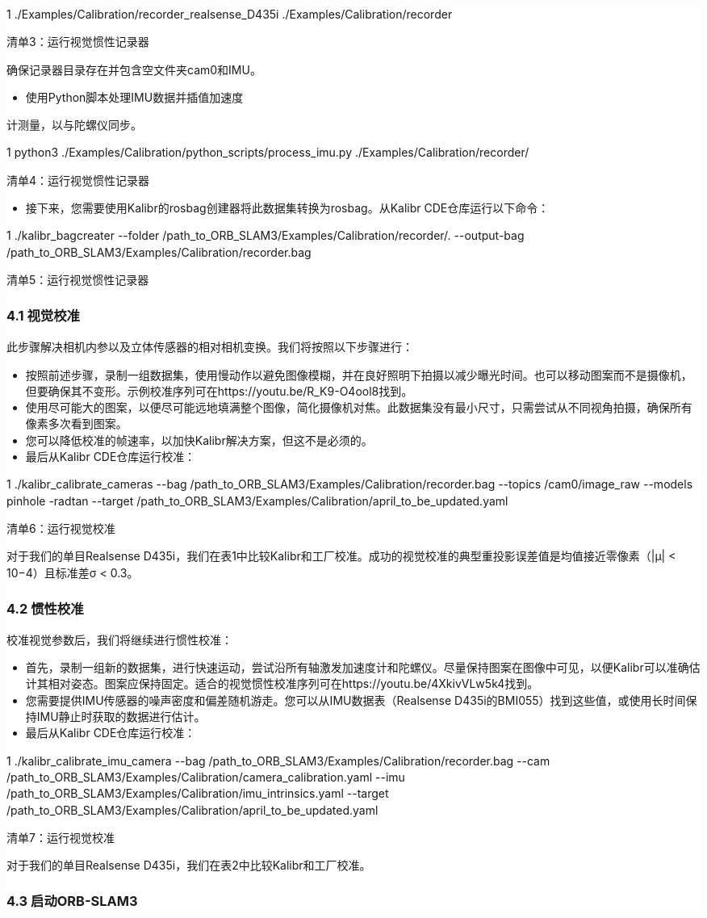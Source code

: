 1 ./Examples/Calibration/recorder_realsense_D435i ./Examples/Calibration/recorder

清单3：运行视觉惯性记录器

确保记录器目录存在并包含空文件夹cam0和IMU。

- 使用Python脚本处理IMU数据并插值加速度

计测量，以与陀螺仪同步。

1 python3 ./Examples/Calibration/python_scripts/process_imu.py ./Examples/Calibration/recorder/

清单4：运行视觉惯性记录器

- 接下来，您需要使用Kalibr的rosbag创建器将此数据集转换为rosbag。从Kalibr CDE仓库运行以下命令：

1 ./kalibr_bagcreater --folder /path_to_ORB_SLAM3/Examples/Calibration/recorder/. --output-bag /path_to_ORB_SLAM3/Examples/Calibration/recorder.bag

清单5：运行视觉惯性记录器

### 4.1 视觉校准

此步骤解决相机内参以及立体传感器的相对相机变换。我们将按照以下步骤进行：

- 按照前述步骤，录制一组数据集，使用慢动作以避免图像模糊，并在良好照明下拍摄以减少曝光时间。也可以移动图案而不是摄像机，但要确保其不变形。示例校准序列可在https://youtu.be/R_K9-O4ool8找到。
- 使用尽可能大的图案，以便尽可能远地填满整个图像，简化摄像机对焦。此数据集没有最小尺寸，只需尝试从不同视角拍摄，确保所有像素多次看到图案。
- 您可以降低校准的帧速率，以加快Kalibr解决方案，但这不是必须的。
- 最后从Kalibr CDE仓库运行校准：

1 ./kalibr_calibrate_cameras --bag /path_to_ORB_SLAM3/Examples/Calibration/recorder.bag --topics /cam0/image_raw --models pinhole -radtan --target /path_to_ORB_SLAM3/Examples/Calibration/april_to_be_updated.yaml

清单6：运行视觉校准

对于我们的单目Realsense D435i，我们在表1中比较Kalibr和工厂校准。成功的视觉校准的典型重投影误差值是均值接近零像素（|μ| < 10−4）且标准差σ < 0.3。

### 4.2 惯性校准

校准视觉参数后，我们将继续进行惯性校准：

- 首先，录制一组新的数据集，进行快速运动，尝试沿所有轴激发加速度计和陀螺仪。尽量保持图案在图像中可见，以便Kalibr可以准确估计其相对姿态。图案应保持固定。适合的视觉惯性校准序列可在https://youtu.be/4XkivVLw5k4找到。
- 您需要提供IMU传感器的噪声密度和偏差随机游走。您可以从IMU数据表（Realsense D435i的BMI055）找到这些值，或使用长时间保持IMU静止时获取的数据进行估计。
- 最后从Kalibr CDE仓库运行校准：

1 ./kalibr_calibrate_imu_camera --bag /path_to_ORB_SLAM3/Examples/Calibration/recorder.bag --cam /path_to_ORB_SLAM3/Examples/Calibration/camera_calibration.yaml --imu /path_to_ORB_SLAM3/Examples/Calibration/imu_intrinsics.yaml --target /path_to_ORB_SLAM3/Examples/Calibration/april_to_be_updated.yaml

清单7：运行视觉校准

对于我们的单目Realsense D435i，我们在表2中比较Kalibr和工厂校准。

### 4.3 启动ORB-SLAM3
